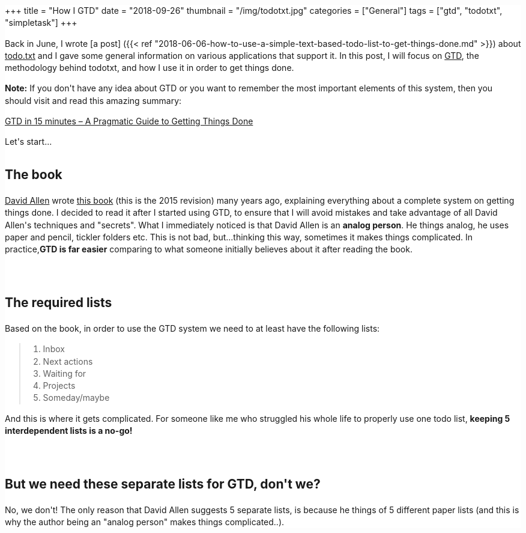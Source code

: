 +++
title = "How I GTD"
date = "2018-09-26"
thumbnail = "/img/todotxt.jpg"
categories = ["General"]
tags = ["gtd", "todotxt", "simpletask"]
+++

Back in June, I wrote [a post] ({{< ref "2018-06-06-how-to-use-a-simple-text-based-todo-list-to-get-things-done.md" >}}) about [todo.txt](http://todotxt.org/) and I gave some general information on various applications that support it. In this post, I will focus on [GTD](https://gettingthingsdone.com/), the methodology behind todotxt, and how I use it in order to get things done. 

**Note:** If you don't have any idea about GTD or you want to  remember the most important elements of this system, then you should visit and read this amazing summary:

[ GTD in 15 minutes – A Pragmatic Guide to Getting Things Done](https://hamberg.no/gtd/)  

Let's start...

## The book

[David Allen](https://en.wikipedia.org/wiki/David_Allen_(author)) wrote [this book](https://www.amazon.com/Getting-Things-Done-Stress-Free-Productivity/dp/0143126563/ref=pd_lpo_sbs_14_t_0?_encoding=UTF8&psc=1&refRID=10R2JXHRY4DYH1B1QD63) (this is the 2015 revision) many years ago, explaining everything about a complete system on getting things done. I decided to read it after I started using GTD, to ensure that I will avoid mistakes and take advantage of all David Allen's techniques and "secrets". What I immediately noticed is that David Allen is an **analog person**. He things analog, he uses paper and pencil, tickler folders etc. This is not bad, but...thinking this way, sometimes it makes things complicated. In practice,**GTD is far easier** comparing to what someone initially believes about it after reading the book.

&nbsp;
## The required lists

Based on the book, in order to use the GTD system we need to at least have the following lists:


>1. Inbox
>2. Next actions
>3. Waiting for
>4. Projects
>5. Someday/maybe

And this is where it gets complicated. For someone like me who struggled his whole life to properly use one todo list, **keeping 5 interdependent lists is a no-go!**

&nbsp;
## But we need these separate lists for GTD, don't we?

No, we don't! The only reason that David Allen suggests 5 separate lists, is because he things of 5 different paper lists (and this is why the author being an "analog person" makes things complicated..).
